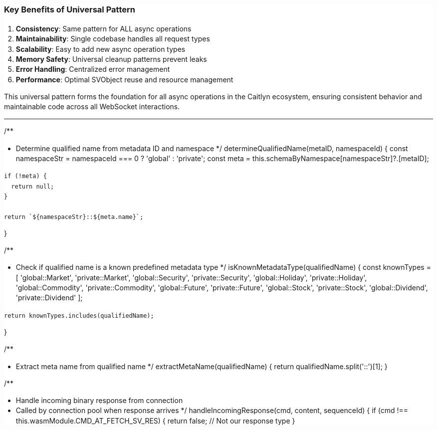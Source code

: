 ### Key Benefits of Universal Pattern

1. **Consistency**: Same pattern for ALL async operations
2. **Maintainability**: Single codebase handles all request types
3. **Scalability**: Easy to add new async operation types
4. **Memory Safety**: Universal cleanup patterns prevent leaks
5. **Error Handling**: Centralized error management
6. **Performance**: Optimal SVObject reuse and resource management

This universal pattern forms the foundation for all async operations in the Caitlyn ecosystem, ensuring consistent behavior and maintainable code across all WebSocket interactions.

---

  /**
   * Determine qualified name from metadata ID and namespace
   */
  determineQualifiedName(metaID, namespaceId) {
    const namespaceStr = namespaceId === 0 ? 'global' : 'private';
    const meta = this.schemaByNamespace[namespaceStr]?.[metaID];
    
    if (!meta) {
      return null;
    }
    
    return `${namespaceStr}::${meta.name}`;
  }

  /**
   * Check if qualified name is a known predefined metadata type
   */
  isKnownMetadataType(qualifiedName) {
    const knownTypes = [
      'global::Market', 'private::Market',
      'global::Security', 'private::Security', 
      'global::Holiday', 'private::Holiday',
      'global::Commodity', 'private::Commodity',
      'global::Future', 'private::Future',
      'global::Stock', 'private::Stock',
      'global::Dividend', 'private::Dividend'
    ];
    
    return knownTypes.includes(qualifiedName);
  }

  /**
   * Extract meta name from qualified name
   */
  extractMetaName(qualifiedName) {
    return qualifiedName.split('::')[1];
  }

  /**
   * Handle incoming binary response from connection
   * Called by connection pool when response arrives
   */
  handleIncomingResponse(cmd, content, sequenceId) {
    if (cmd !== this.wasmModule.CMD_AT_FETCH_SV_RES) {
      return false; // Not our response type
    }
    
